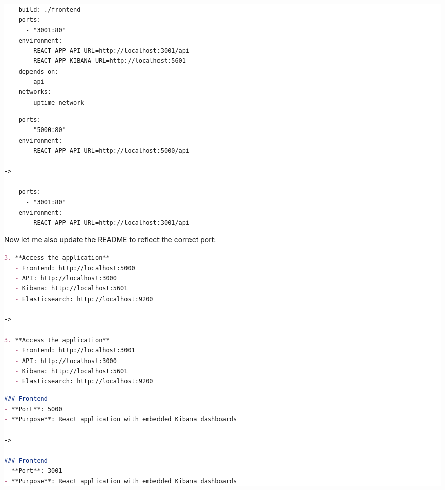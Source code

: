 ```dockercompose
    build: ./frontend
    ports:
      - "3001:80"
    environment:
      - REACT_APP_API_URL=http://localhost:3001/api
      - REACT_APP_KIBANA_URL=http://localhost:5601
    depends_on:
      - api
    networks:
      - uptime-network
```

```dockercompose
    ports:
      - "5000:80"
    environment:
      - REACT_APP_API_URL=http://localhost:5000/api

->

    ports:
      - "3001:80"
    environment:
      - REACT_APP_API_URL=http://localhost:3001/api
```

Now let me also update the README to reflect the correct port:


```markdown
3. **Access the application**
   - Frontend: http://localhost:5000
   - API: http://localhost:3000
   - Kibana: http://localhost:5601
   - Elasticsearch: http://localhost:9200

->

3. **Access the application**
   - Frontend: http://localhost:3001
   - API: http://localhost:3000
   - Kibana: http://localhost:5601
   - Elasticsearch: http://localhost:9200
```

```markdown
### Frontend
- **Port**: 5000
- **Purpose**: React application with embedded Kibana dashboards

->

### Frontend
- **Port**: 3001
- **Purpose**: React application with embedded Kibana dashboards
```
